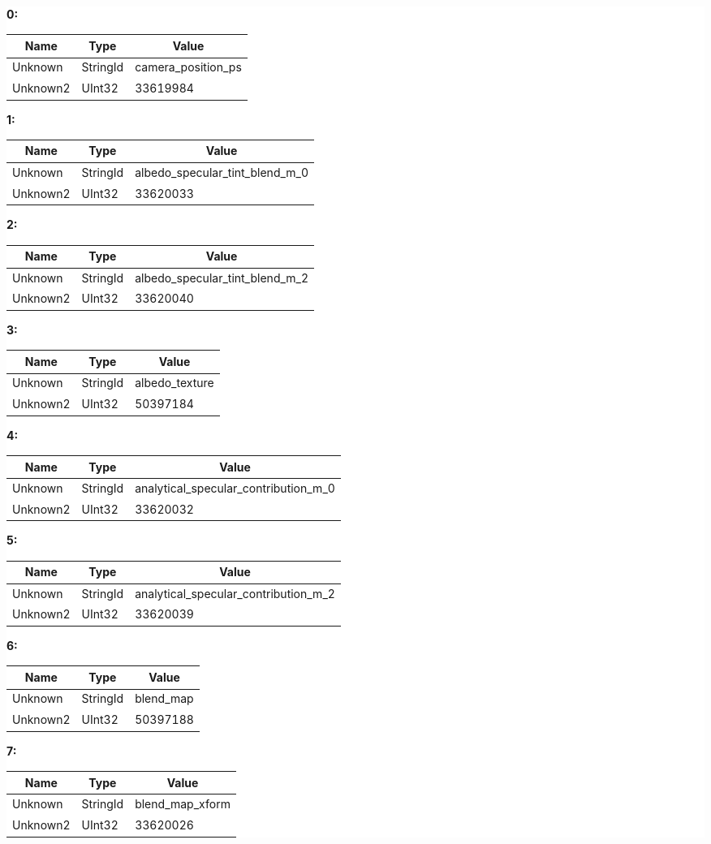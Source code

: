 
**0:**

Name	| Type	| Value
---	|---	|---	|
Unknown	|StringId	|camera_position_ps
Unknown2	|UInt32	|33619984


**1:**

Name	| Type	| Value
---	|---	|---	|
Unknown	|StringId	|albedo_specular_tint_blend_m_0
Unknown2	|UInt32	|33620033


**2:**

Name	| Type	| Value
---	|---	|---	|
Unknown	|StringId	|albedo_specular_tint_blend_m_2
Unknown2	|UInt32	|33620040


**3:**

Name	| Type	| Value
---	|---	|---	|
Unknown	|StringId	|albedo_texture
Unknown2	|UInt32	|50397184


**4:**

Name	| Type	| Value
---	|---	|---	|
Unknown	|StringId	|analytical_specular_contribution_m_0
Unknown2	|UInt32	|33620032


**5:**

Name	| Type	| Value
---	|---	|---	|
Unknown	|StringId	|analytical_specular_contribution_m_2
Unknown2	|UInt32	|33620039


**6:**

Name	| Type	| Value
---	|---	|---	|
Unknown	|StringId	|blend_map
Unknown2	|UInt32	|50397188


**7:**

Name	| Type	| Value
---	|---	|---	|
Unknown	|StringId	|blend_map_xform
Unknown2	|UInt32	|33620026
